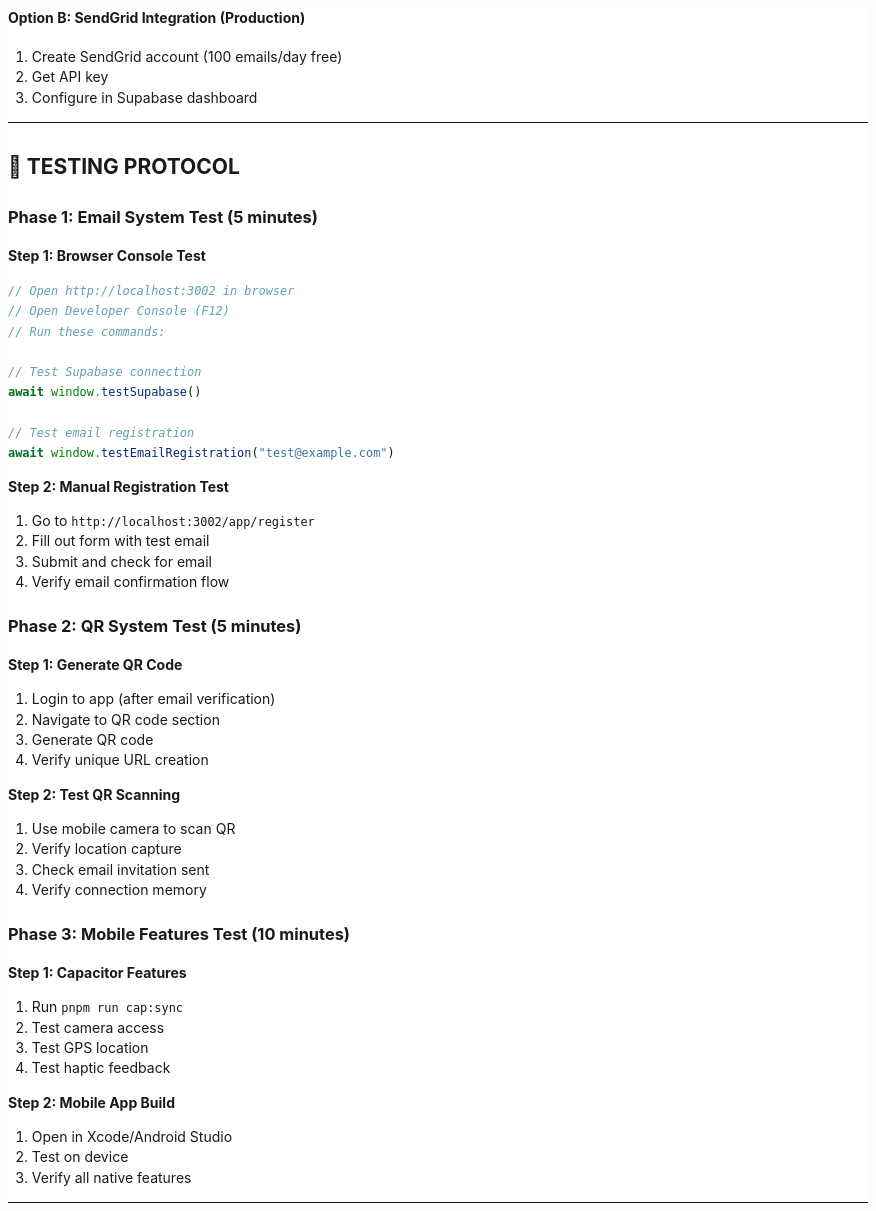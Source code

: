 #### **Option B: SendGrid Integration (Production)**
1. Create SendGrid account (100 emails/day free)
2. Get API key
3. Configure in Supabase dashboard

---

## 🧪 **TESTING PROTOCOL**

### **Phase 1: Email System Test (5 minutes)**

**Step 1: Browser Console Test**
```javascript
// Open http://localhost:3002 in browser
// Open Developer Console (F12)
// Run these commands:

// Test Supabase connection
await window.testSupabase()

// Test email registration
await window.testEmailRegistration("test@example.com")
```

**Step 2: Manual Registration Test**
1. Go to `http://localhost:3002/app/register`
2. Fill out form with test email
3. Submit and check for email
4. Verify email confirmation flow

### **Phase 2: QR System Test (5 minutes)**

**Step 1: Generate QR Code**
1. Login to app (after email verification)
2. Navigate to QR code section
3. Generate QR code
4. Verify unique URL creation

**Step 2: Test QR Scanning**
1. Use mobile camera to scan QR
2. Verify location capture
3. Check email invitation sent
4. Verify connection memory

### **Phase 3: Mobile Features Test (10 minutes)**

**Step 1: Capacitor Features**
1. Run `pnpm run cap:sync`
2. Test camera access
3. Test GPS location
4. Test haptic feedback

**Step 2: Mobile App Build**
1. Open in Xcode/Android Studio
2. Test on device
3. Verify all native features

---